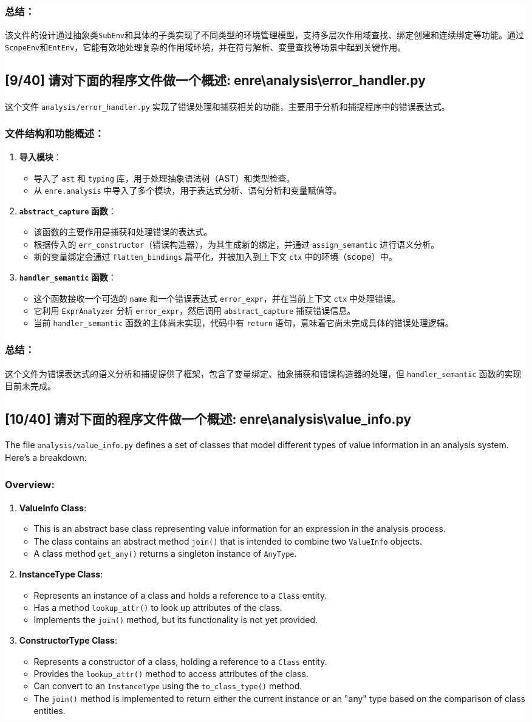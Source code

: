 ### 总结：
该文件的设计通过抽象类`SubEnv`和具体的子类实现了不同类型的环境管理模型，支持多层次作用域查找、绑定创建和连续绑定等功能。通过`ScopeEnv`和`EntEnv`，它能有效地处理复杂的作用域环境，并在符号解析、变量查找等场景中起到关键作用。

## [9/40] 请对下面的程序文件做一个概述: enre\analysis\error_handler.py

这个文件 `analysis/error_handler.py` 实现了错误处理和捕获相关的功能，主要用于分析和捕捉程序中的错误表达式。

### 文件结构和功能概述：

1. **导入模块**：
   - 导入了 `ast` 和 `typing` 库，用于处理抽象语法树（AST）和类型检查。
   - 从 `enre.analysis` 中导入了多个模块，用于表达式分析、语句分析和变量赋值等。

2. **`abstract_capture` 函数**：
   - 该函数的主要作用是捕获和处理错误的表达式。
   - 根据传入的 `err_constructor`（错误构造器），为其生成新的绑定，并通过 `assign_semantic` 进行语义分析。
   - 新的变量绑定会通过 `flatten_bindings` 扁平化，并被加入到上下文 `ctx` 中的环境（scope）中。

3. **`handler_semantic` 函数**：
   - 这个函数接收一个可选的 `name` 和一个错误表达式 `error_expr`，并在当前上下文 `ctx` 中处理错误。
   - 它利用 `ExprAnalyzer` 分析 `error_expr`，然后调用 `abstract_capture` 捕获错误信息。
   - 当前 `handler_semantic` 函数的主体尚未实现，代码中有 `return` 语句，意味着它尚未完成具体的错误处理逻辑。

### 总结：
这个文件为错误表达式的语义分析和捕捉提供了框架，包含了变量绑定、抽象捕获和错误构造器的处理，但 `handler_semantic` 函数的实现目前未完成。

## [10/40] 请对下面的程序文件做一个概述: enre\analysis\value_info.py

The file `analysis/value_info.py` defines a set of classes that model different types of value information in an analysis system. Here’s a breakdown:

### Overview:
1. **ValueInfo Class**:  
   - This is an abstract base class representing value information for an expression in the analysis process.
   - The class contains an abstract method `join()` that is intended to combine two `ValueInfo` objects.
   - A class method `get_any()` returns a singleton instance of `AnyType`.

2. **InstanceType Class**:  
   - Represents an instance of a class and holds a reference to a `Class` entity.
   - Has a method `lookup_attr()` to look up attributes of the class.
   - Implements the `join()` method, but its functionality is not yet provided.

3. **ConstructorType Class**:  
   - Represents a constructor of a class, holding a reference to a `Class` entity.
   - Provides the `lookup_attr()` method to access attributes of the class.
   - Can convert to an `InstanceType` using the `to_class_type()` method.
   - The `join()` method is implemented to return either the current instance or an "any" type based on the comparison of class entities.
